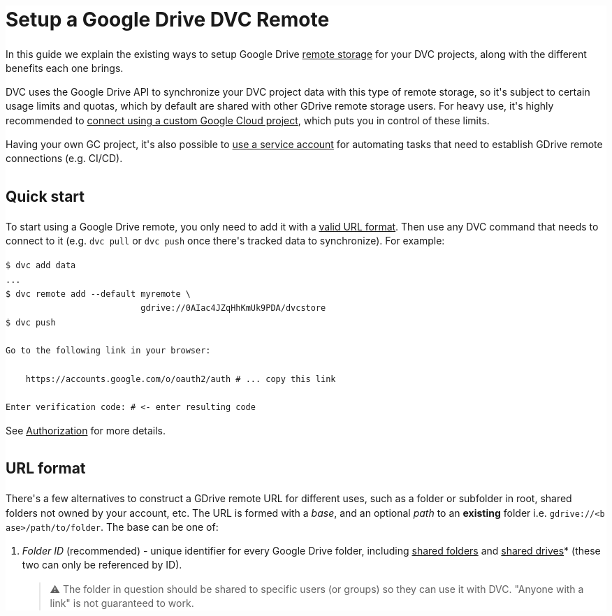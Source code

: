 # Setup a Google Drive DVC Remote

In this guide we explain the existing ways to setup Google Drive
[remote storage](/doc/command-reference/remote) for your <abbr>DVC
projects</abbr>, along with the different benefits each one brings.

DVC uses the Google Drive API to synchronize your DVC project data with this
type of remote storage, so it's subject to certain usage limits and quotas,
which by default are shared with other GDrive remote storage users. For heavy
use, it's highly recommended to
[connect using a custom Google Cloud project](#using-a-custom-google-cloud-project-recommended),
which puts you in control of these limits.

Having your own GC project, it's also possible to
[use a service account](#using-service-accounts) for automating tasks that need
to establish GDrive remote connections (e.g. CI/CD).

## Quick start

To start using a Google Drive remote, you only need to add it with a
[valid URL format](#url-format). Then use any DVC command that needs to connect
to it (e.g. `dvc pull` or `dvc push` once there's tracked data to synchronize).
For example:

```dvc
$ dvc add data
...
$ dvc remote add --default myremote \
                           gdrive://0AIac4JZqHhKmUk9PDA/dvcstore
$ dvc push

Go to the following link in your browser:

    https://accounts.google.com/o/oauth2/auth # ... copy this link

Enter verification code: # <- enter resulting code
```

See [Authorization](#authorization) for more details.

## URL format

There's a few alternatives to construct a GDrive remote URL for different uses,
such as a folder or subfolder in root, shared folders not owned by your account,
etc. The URL is formed with a _base_, and an optional _path_ to an **existing**
folder i.e. `gdrive://<base>/path/to/folder`. The base can be one of:

1. _Folder ID_ (recommended) - unique identifier for every Google Drive folder,
   including [shared folders](https://support.google.com/drive/answer/7166529)
   and [shared drives](https://support.google.com/a/users/answer/9310351)\*
   (these two can only be referenced by ID).

   > ⚠️ The folder in question should be shared to specific users (or groups) so
   > they can use it with DVC. "Anyone with a link" is not guaranteed to work.
